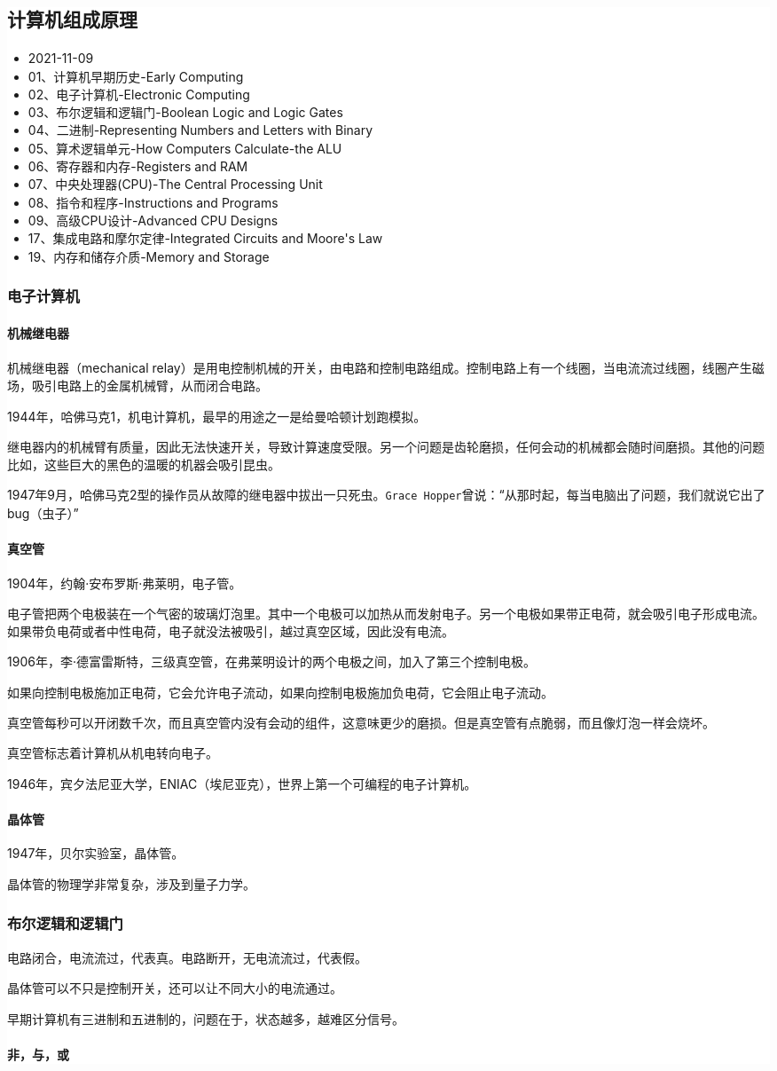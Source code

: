 ## 计算机组成原理

- 2021-11-09
- 01、计算机早期历史-Early Computing
- 02、电子计算机-Electronic Computing
- 03、布尔逻辑和逻辑门-Boolean Logic and Logic Gates
- 04、二进制-Representing Numbers and Letters with Binary
- 05、算术逻辑单元-How Computers Calculate-the ALU
- 06、寄存器和内存-Registers and RAM
- 07、中央处理器(CPU)-The Central Processing Unit
- 08、指令和程序-Instructions and Programs
- 09、高级CPU设计-Advanced CPU Designs
- 17、集成电路和摩尔定律-Integrated Circuits and Moore's Law
- 19、内存和储存介质-Memory and Storage

### 电子计算机

#### 机械继电器

机械继电器（mechanical relay）是用电控制机械的开关，由电路和控制电路组成。控制电路上有一个线圈，当电流流过线圈，线圈产生磁场，吸引电路上的金属机械臂，从而闭合电路。

1944年，哈佛马克1，机电计算机，最早的用途之一是给曼哈顿计划跑模拟。

继电器内的机械臂有质量，因此无法快速开关，导致计算速度受限。另一个问题是齿轮磨损，任何会动的机械都会随时间磨损。其他的问题比如，这些巨大的黑色的温暖的机器会吸引昆虫。

1947年9月，哈佛马克2型的操作员从故障的继电器中拔出一只死虫。`Grace Hopper`曾说：“从那时起，每当电脑出了问题，我们就说它出了bug（虫子）”

#### 真空管

1904年，约翰·安布罗斯·弗莱明，电子管。

电子管把两个电极装在一个气密的玻璃灯泡里。其中一个电极可以加热从而发射电子。另一个电极如果带正电荷，就会吸引电子形成电流。如果带负电荷或者中性电荷，电子就没法被吸引，越过真空区域，因此没有电流。

1906年，李·德富雷斯特，三级真空管，在弗莱明设计的两个电极之间，加入了第三个控制电极。

如果向控制电极施加正电荷，它会允许电子流动，如果向控制电极施加负电荷，它会阻止电子流动。

真空管每秒可以开闭数千次，而且真空管内没有会动的组件，这意味更少的磨损。但是真空管有点脆弱，而且像灯泡一样会烧坏。

真空管标志着计算机从机电转向电子。

1946年，宾夕法尼亚大学，ENIAC（埃尼亚克），世界上第一个可编程的电子计算机。

#### 晶体管

1947年，贝尔实验室，晶体管。

晶体管的物理学非常复杂，涉及到量子力学。

### 布尔逻辑和逻辑门

电路闭合，电流流过，代表真。电路断开，无电流流过，代表假。

晶体管可以不只是控制开关，还可以让不同大小的电流通过。

早期计算机有三进制和五进制的，问题在于，状态越多，越难区分信号。

#### 非，与，或
